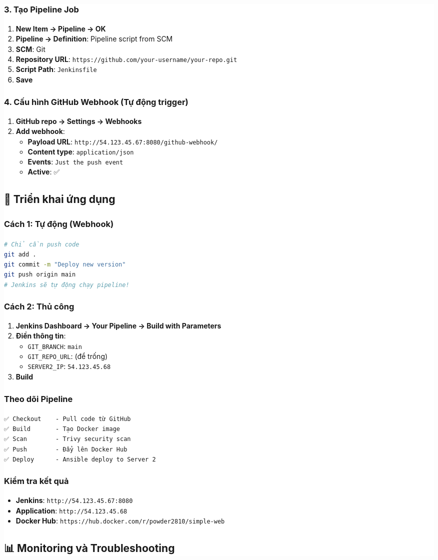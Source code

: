 ### 3. Tạo Pipeline Job
1. **New Item → Pipeline → OK**
2. **Pipeline → Definition**: Pipeline script from SCM
3. **SCM**: Git
4. **Repository URL**: `https://github.com/your-username/your-repo.git`
5. **Script Path**: `Jenkinsfile`
6. **Save**

### 4. Cấu hình GitHub Webhook (Tự động trigger)
1. **GitHub repo → Settings → Webhooks**
2. **Add webhook**:
   - **Payload URL**: `http://54.123.45.67:8080/github-webhook/`
   - **Content type**: `application/json`
   - **Events**: `Just the push event`
   - **Active**: ✅

## 🎯 Triển khai ứng dụng

### Cách 1: Tự động (Webhook)
```bash
# Chỉ cần push code
git add .
git commit -m "Deploy new version"
git push origin main
# Jenkins sẽ tự động chạy pipeline!
```

### Cách 2: Thủ công
1. **Jenkins Dashboard → Your Pipeline → Build with Parameters**
2. **Điền thông tin**:
   - `GIT_BRANCH`: `main`
   - `GIT_REPO_URL`: (để trống)
   - `SERVER2_IP`: `54.123.45.68`
3. **Build**

### Theo dõi Pipeline
```
✅ Checkout    - Pull code từ GitHub
✅ Build       - Tạo Docker image  
✅ Scan        - Trivy security scan
✅ Push        - Đẩy lên Docker Hub
✅ Deploy      - Ansible deploy to Server 2
```

### Kiểm tra kết quả
- **Jenkins**: `http://54.123.45.67:8080`
- **Application**: `http://54.123.45.68`
- **Docker Hub**: `https://hub.docker.com/r/powder2810/simple-web`

## 📊 Monitoring và Troubleshooting
